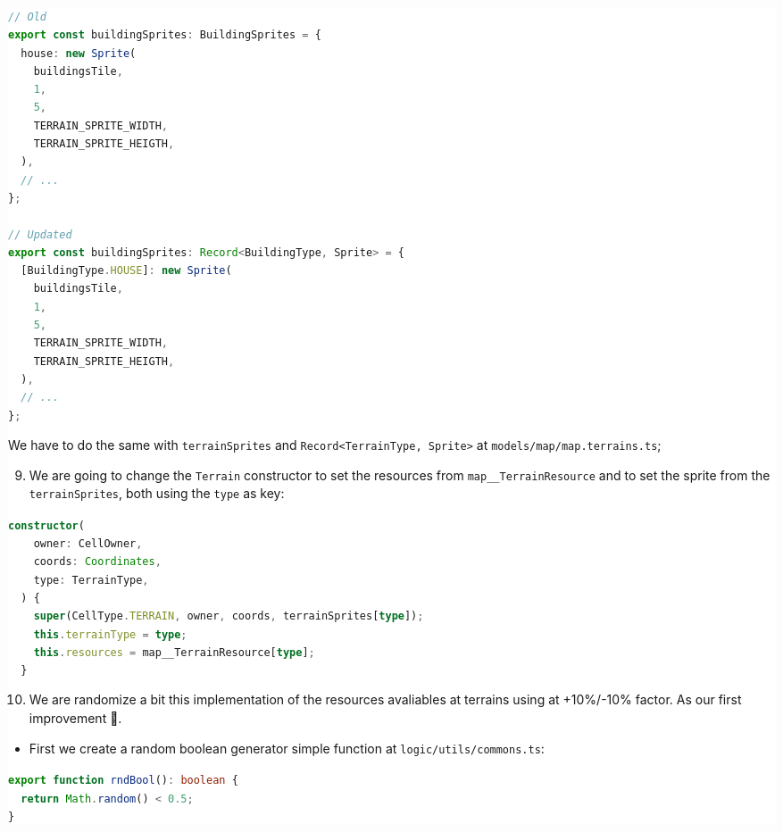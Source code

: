 ```typescript
// Old
export const buildingSprites: BuildingSprites = {
  house: new Sprite(
    buildingsTile,
    1,
    5,
    TERRAIN_SPRITE_WIDTH,
    TERRAIN_SPRITE_HEIGTH,
  ),
  // ...
};

// Updated
export const buildingSprites: Record<BuildingType, Sprite> = {
  [BuildingType.HOUSE]: new Sprite(
    buildingsTile,
    1,
    5,
    TERRAIN_SPRITE_WIDTH,
    TERRAIN_SPRITE_HEIGTH,
  ),
  // ...
};
```

We have to do the same with `terrainSprites` and `Record<TerrainType, Sprite>` at `models/map/map.terrains.ts`;

9. We are going to change the `Terrain` constructor to set the resources from `map__TerrainResource` and to set the sprite from the `terrainSprites`, both using the `type` as key:

```typescript
constructor(
    owner: CellOwner,
    coords: Coordinates,
    type: TerrainType,
  ) {
    super(CellType.TERRAIN, owner, coords, terrainSprites[type]);
    this.terrainType = type;
    this.resources = map__TerrainResource[type];
  }
```

10. We are randomize a bit this implementation of the resources avaliables at terrains using at +10%/-10% factor. As our first improvement 🚀.

- First we create a random boolean generator simple function at `logic/utils/commons.ts`:

```typescript
export function rndBool(): boolean {
  return Math.random() < 0.5;
}
```


  [TerrainType.GRASS]: 100,
  [TerrainType.GRASS2]: 50,
  [ResourceType.COIL]: 1,
  [ResourceType.BRONZE]: 2,
  [ResourceType.COIL]: 1,
  [ResourceType.BRONZE]: 4,
  [ResourceType.IRON]: 16,
  [ResourceType.GOLD]: 32,
  [ResourceType.TURQUOISE]: 128,
  [ResourceType.ZAPHIRE]: 512,
  [ResourceType.EMERALD]: 2048,
  [ResourceType.RUBI]: 8192,
  [ResourceType.DIAMOND]: 32768,
  [TerrainType.GRASS]: {
  [BuildingType.HOUSE]: {